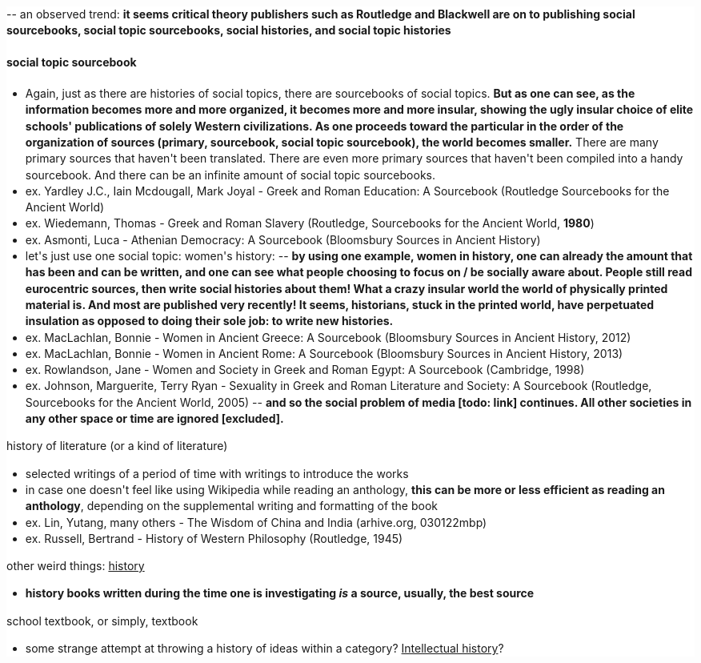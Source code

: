 -- an observed trend: **it seems critical theory publishers such as Routledge and Blackwell are on to publishing social sourcebooks, social topic sourcebooks, social histories, and social topic histories**



#### social topic sourcebook


- Again, just as there are histories of social topics, there are sourcebooks of social topics. **But as one can see, as the information becomes more and more organized, it becomes more and more insular, showing the ugly insular choice of elite schools' publications of solely Western civilizations. As one proceeds toward the particular in the order of the organization of sources (primary, sourcebook, social topic sourcebook), the world becomes smaller.** There are many primary sources that haven't been translated. There are even more primary sources that haven't been compiled into a handy sourcebook. And there can be an infinite amount of social topic sourcebooks.
- ex. Yardley J.C., Iain Mcdougall, Mark Joyal - Greek and Roman Education: A Sourcebook (Routledge Sourcebooks for the Ancient World)
- ex. Wiedemann, Thomas - Greek and Roman Slavery (Routledge, Sourcebooks for the Ancient World, **1980**)
- ex. Asmonti, Luca - Athenian Democracy: A Sourcebook (Bloomsbury Sources in Ancient History)
- let's just use one social topic: women's history:
-- **by using one example, women in history, one can already the amount that has been and can be written, and one can see what people choosing to focus on / be socially aware about. People still read eurocentric sources, then write social histories about them! What a crazy insular world the world of physically printed material is. And most are published very recently! It seems, historians, stuck in the printed world, have perpetuated insulation as opposed to doing their sole job: to write new histories.**
- ex. MacLachlan, Bonnie - Women in Ancient Greece: A Sourcebook (Bloomsbury Sources in Ancient History, 2012)
- ex. MacLachlan, Bonnie - Women in Ancient Rome: A Sourcebook (Bloomsbury Sources in Ancient History, 2013)
- ex. Rowlandson, Jane - Women and Society in Greek and Roman Egypt: A Sourcebook (Cambridge, 1998)
- ex. Johnson, Marguerite, Terry Ryan - Sexuality in Greek and Roman Literature and Society: A Sourcebook (Routledge, Sourcebooks for the Ancient World, 2005)
-- **and so the social problem of media [todo: link] continues. All other societies in any other space or time are ignored [excluded].**

history of literature (or a kind of literature)
- selected writings of a period of time with writings to introduce the works
- in case one doesn't feel like using Wikipedia while reading an anthology, **this can be more or less efficient as reading an anthology**, depending on the supplemental writing and formatting of the book
- ex. Lin, Yutang, many others - The Wisdom of China and India (arhive.org, 030122mbp)
- ex. Russell, Bertrand - History of Western Philosophy (Routledge, 1945)

other weird things:
[history](https://mind.rathewolf.com/lessons-in-research-of-a-past-time)
- **history books written during the time one is investigating _is_ a source, usually, the best source**

school textbook, or simply, textbook
- some strange attempt at throwing a history of ideas within a category? [Intellectual history](https://en.wikipedia.org/wiki/Intellectual_history)?
